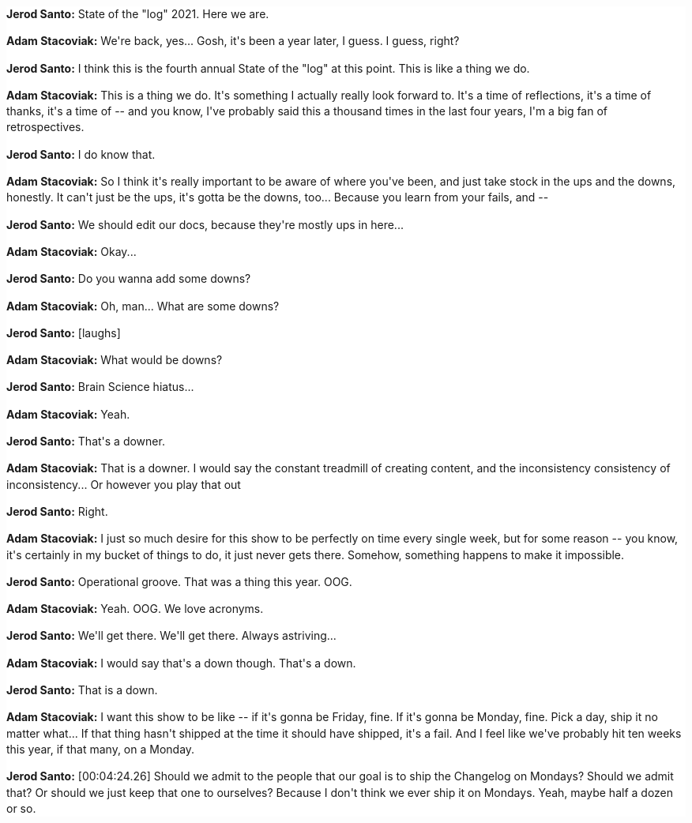 **Jerod Santo:** State of the "log" 2021. Here we are.

**Adam Stacoviak:** We're back, yes... Gosh, it's been a year later, I guess. I guess, right?

**Jerod Santo:** I think this is the fourth annual State of the "log" at this point. This is like a thing we do.

**Adam Stacoviak:** This is a thing we do. It's something I actually really look forward to. It's a time of reflections, it's a time of thanks, it's a time of -- and you know, I've probably said this a thousand times in the last four years, I'm a big fan of retrospectives.

**Jerod Santo:** I do know that.

**Adam Stacoviak:** So I think it's really important to be aware of where you've been, and just take stock in the ups and the downs, honestly. It can't just be the ups, it's gotta be the downs, too... Because you learn from your fails, and --

**Jerod Santo:** We should edit our docs, because they're mostly ups in here...

**Adam Stacoviak:** Okay...

**Jerod Santo:** Do you wanna add some downs?

**Adam Stacoviak:** Oh, man... What are some downs?

**Jerod Santo:** \[laughs\]

**Adam Stacoviak:** What would be downs?

**Jerod Santo:** Brain Science hiatus...

**Adam Stacoviak:** Yeah.

**Jerod Santo:** That's a downer.

**Adam Stacoviak:** That is a downer. I would say the constant treadmill of creating content, and the inconsistency consistency of inconsistency... Or however you play that out

**Jerod Santo:** Right.

**Adam Stacoviak:** I just so much desire for this show to be perfectly on time every single week, but for some reason -- you know, it's certainly in my bucket of things to do, it just never gets there. Somehow, something happens to make it impossible.

**Jerod Santo:** Operational groove. That was a thing this year. OOG.

**Adam Stacoviak:** Yeah. OOG. We love acronyms.

**Jerod Santo:** We'll get there. We'll get there. Always astriving...

**Adam Stacoviak:** I would say that's a down though. That's a down.

**Jerod Santo:** That is a down.

**Adam Stacoviak:** I want this show to be like -- if it's gonna be Friday, fine. If it's gonna be Monday, fine. Pick a day, ship it no matter what... If that thing hasn't shipped at the time it should have shipped, it's a fail. And I feel like we've probably hit ten weeks this year, if that many, on a Monday.

**Jerod Santo:** \[00:04:24.26\] Should we admit to the people that our goal is to ship the Changelog on Mondays? Should we admit that? Or should we just keep that one to ourselves? Because I don't think we ever ship it on Mondays. Yeah, maybe half a dozen or so.
